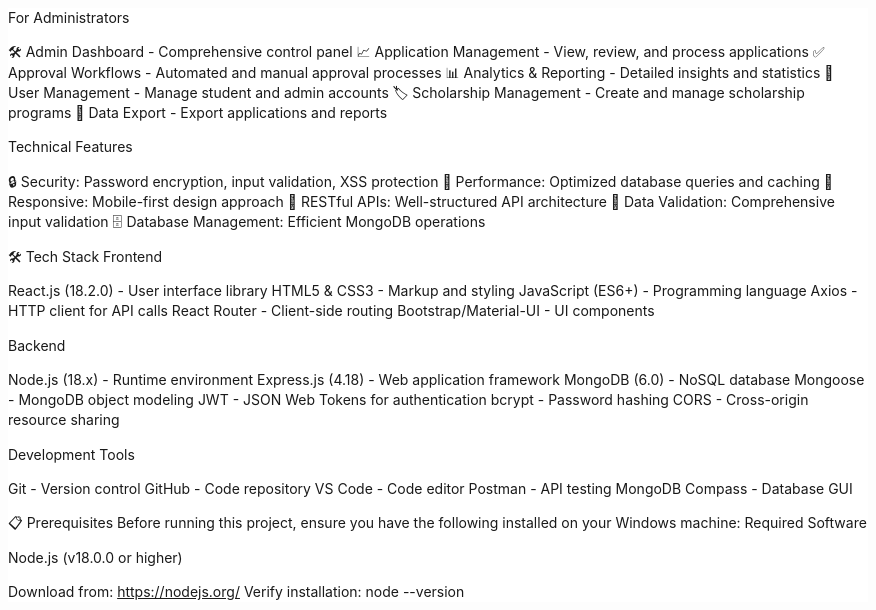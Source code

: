For Administrators

🛠️ Admin Dashboard - Comprehensive control panel
📈 Application Management - View, review, and process applications
✅ Approval Workflows - Automated and manual approval processes
📊 Analytics & Reporting - Detailed insights and statistics
👥 User Management - Manage student and admin accounts
🏷️ Scholarship Management - Create and manage scholarship programs
💾 Data Export - Export applications and reports

Technical Features

🔒 Security: Password encryption, input validation, XSS protection
🚀 Performance: Optimized database queries and caching
📱 Responsive: Mobile-first design approach
🔄 RESTful APIs: Well-structured API architecture
📝 Data Validation: Comprehensive input validation
🗄️ Database Management: Efficient MongoDB operations

🛠️ Tech Stack
Frontend

React.js (18.2.0) - User interface library
HTML5 & CSS3 - Markup and styling
JavaScript (ES6+) - Programming language
Axios - HTTP client for API calls
React Router - Client-side routing
Bootstrap/Material-UI - UI components

Backend

Node.js (18.x) - Runtime environment
Express.js (4.18) - Web application framework
MongoDB (6.0) - NoSQL database
Mongoose - MongoDB object modeling
JWT - JSON Web Tokens for authentication
bcrypt - Password hashing
CORS - Cross-origin resource sharing

Development Tools

Git - Version control
GitHub - Code repository
VS Code - Code editor
Postman - API testing
MongoDB Compass - Database GUI

📋 Prerequisites
Before running this project, ensure you have the following installed on your Windows machine:
Required Software

Node.js (v18.0.0 or higher)

Download from: https://nodejs.org/
Verify installation: node --version

